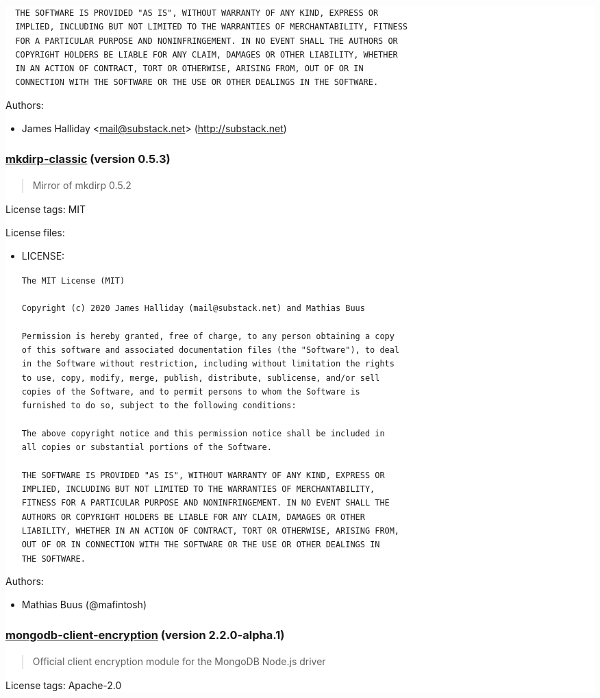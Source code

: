       THE SOFTWARE IS PROVIDED "AS IS", WITHOUT WARRANTY OF ANY KIND, EXPRESS OR
      IMPLIED, INCLUDING BUT NOT LIMITED TO THE WARRANTIES OF MERCHANTABILITY, FITNESS
      FOR A PARTICULAR PURPOSE AND NONINFRINGEMENT. IN NO EVENT SHALL THE AUTHORS OR
      COPYRIGHT HOLDERS BE LIABLE FOR ANY CLAIM, DAMAGES OR OTHER LIABILITY, WHETHER
      IN AN ACTION OF CONTRACT, TORT OR OTHERWISE, ARISING FROM, OUT OF OR IN
      CONNECTION WITH THE SOFTWARE OR THE USE OR OTHER DEALINGS IN THE SOFTWARE.
      

Authors:
* James Halliday <[mail@substack.net](nomail)> (http://substack.net)


<a id="e79cc875152b50c2eb57a97163d99f0155bf4e4af7ba4a7e01c12a17a4a3305c"></a>
### [mkdirp-classic](https://www.npmjs.com/package/mkdirp-classic) (version 0.5.3)

> Mirror of mkdirp 0.5.2

License tags: MIT

License files:
* LICENSE:

      The MIT License (MIT)
      
      Copyright (c) 2020 James Halliday (mail@substack.net) and Mathias Buus
      
      Permission is hereby granted, free of charge, to any person obtaining a copy
      of this software and associated documentation files (the "Software"), to deal
      in the Software without restriction, including without limitation the rights
      to use, copy, modify, merge, publish, distribute, sublicense, and/or sell
      copies of the Software, and to permit persons to whom the Software is
      furnished to do so, subject to the following conditions:
      
      The above copyright notice and this permission notice shall be included in
      all copies or substantial portions of the Software.
      
      THE SOFTWARE IS PROVIDED "AS IS", WITHOUT WARRANTY OF ANY KIND, EXPRESS OR
      IMPLIED, INCLUDING BUT NOT LIMITED TO THE WARRANTIES OF MERCHANTABILITY,
      FITNESS FOR A PARTICULAR PURPOSE AND NONINFRINGEMENT. IN NO EVENT SHALL THE
      AUTHORS OR COPYRIGHT HOLDERS BE LIABLE FOR ANY CLAIM, DAMAGES OR OTHER
      LIABILITY, WHETHER IN AN ACTION OF CONTRACT, TORT OR OTHERWISE, ARISING FROM,
      OUT OF OR IN CONNECTION WITH THE SOFTWARE OR THE USE OR OTHER DEALINGS IN
      THE SOFTWARE.
      

Authors:
* Mathias Buus (@mafintosh)


<a id="a091cc6779e7a303fbcad4a63b23d47f132e1ecf39f39faaabc259e1af811960"></a>
### [mongodb-client-encryption](https://www.npmjs.com/package/mongodb-client-encryption) (version 2.2.0-alpha.1)

> Official client encryption module for the MongoDB Node.js driver

License tags: Apache-2.0
